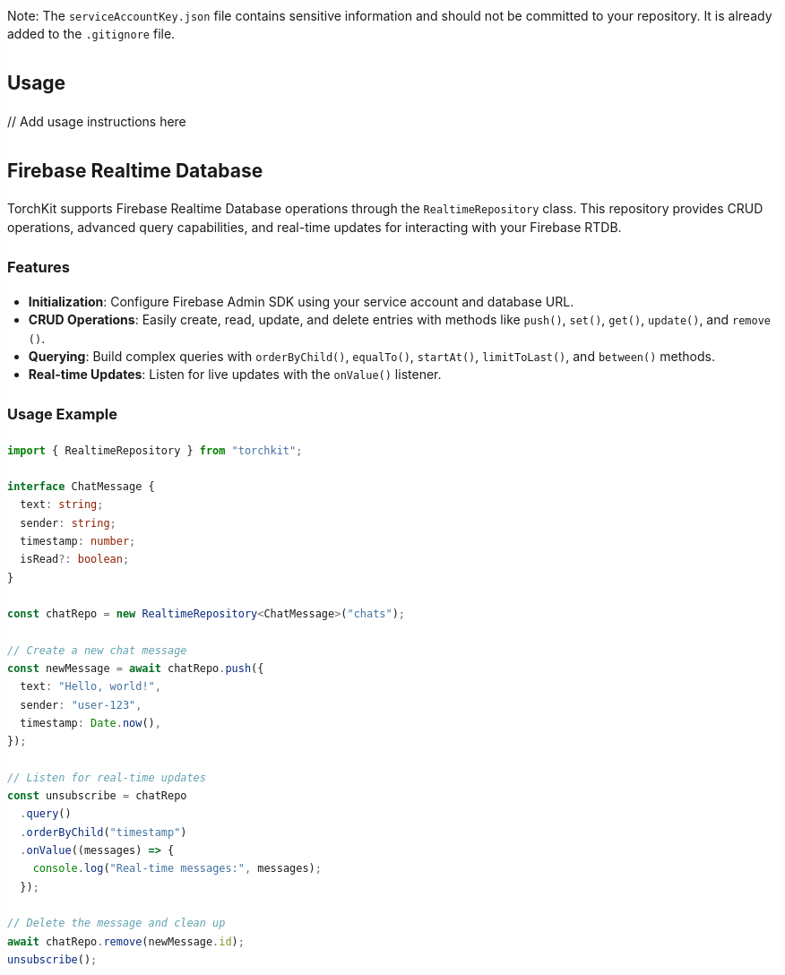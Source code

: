 Note: The `serviceAccountKey.json` file contains sensitive information and should not be committed to your repository. It is already added to the `.gitignore` file.

## Usage

// Add usage instructions here

## Firebase Realtime Database

TorchKit supports Firebase Realtime Database operations through the `RealtimeRepository` class. This repository provides CRUD operations, advanced query capabilities, and real-time updates for interacting with your Firebase RTDB.

### Features

- **Initialization**: Configure Firebase Admin SDK using your service account and database URL.
- **CRUD Operations**: Easily create, read, update, and delete entries with methods like `push()`, `set()`, `get()`, `update()`, and `remove()`.
- **Querying**: Build complex queries with `orderByChild()`, `equalTo()`, `startAt()`, `limitToLast()`, and `between()` methods.
- **Real-time Updates**: Listen for live updates with the `onValue()` listener.

### Usage Example

```typescript
import { RealtimeRepository } from "torchkit";

interface ChatMessage {
  text: string;
  sender: string;
  timestamp: number;
  isRead?: boolean;
}

const chatRepo = new RealtimeRepository<ChatMessage>("chats");

// Create a new chat message
const newMessage = await chatRepo.push({
  text: "Hello, world!",
  sender: "user-123",
  timestamp: Date.now(),
});

// Listen for real-time updates
const unsubscribe = chatRepo
  .query()
  .orderByChild("timestamp")
  .onValue((messages) => {
    console.log("Real-time messages:", messages);
  });

// Delete the message and clean up
await chatRepo.remove(newMessage.id);
unsubscribe();
```
